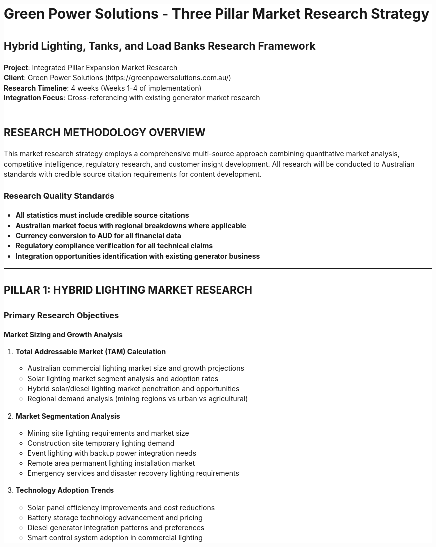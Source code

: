 # Green Power Solutions - Three Pillar Market Research Strategy
## Hybrid Lighting, Tanks, and Load Banks Research Framework

**Project**: Integrated Pillar Expansion Market Research  
**Client**: Green Power Solutions (https://greenpowersolutions.com.au/)  
**Research Timeline**: 4 weeks (Weeks 1-4 of implementation)  
**Integration Focus**: Cross-referencing with existing generator market research  

---

## RESEARCH METHODOLOGY OVERVIEW

This market research strategy employs a comprehensive multi-source approach combining quantitative market analysis, competitive intelligence, regulatory research, and customer insight development. All research will be conducted to Australian standards with credible source citation requirements for content development.

### Research Quality Standards
- **All statistics must include credible source citations**
- **Australian market focus with regional breakdowns where applicable**
- **Currency conversion to AUD for all financial data**
- **Regulatory compliance verification for all technical claims**
- **Integration opportunities identification with existing generator business**

---

## PILLAR 1: HYBRID LIGHTING MARKET RESEARCH

### Primary Research Objectives

**Market Sizing and Growth Analysis**
1. **Total Addressable Market (TAM) Calculation**
   - Australian commercial lighting market size and growth projections
   - Solar lighting market segment analysis and adoption rates
   - Hybrid solar/diesel lighting market penetration and opportunities
   - Regional demand analysis (mining regions vs urban vs agricultural)

2. **Market Segmentation Analysis**
   - Mining site lighting requirements and market size
   - Construction site temporary lighting demand
   - Event lighting with backup power integration needs
   - Remote area permanent lighting installation market
   - Emergency services and disaster recovery lighting requirements

3. **Technology Adoption Trends**
   - Solar panel efficiency improvements and cost reductions
   - Battery storage technology advancement and pricing
   - Diesel generator integration patterns and preferences
   - Smart control system adoption in commercial lighting
